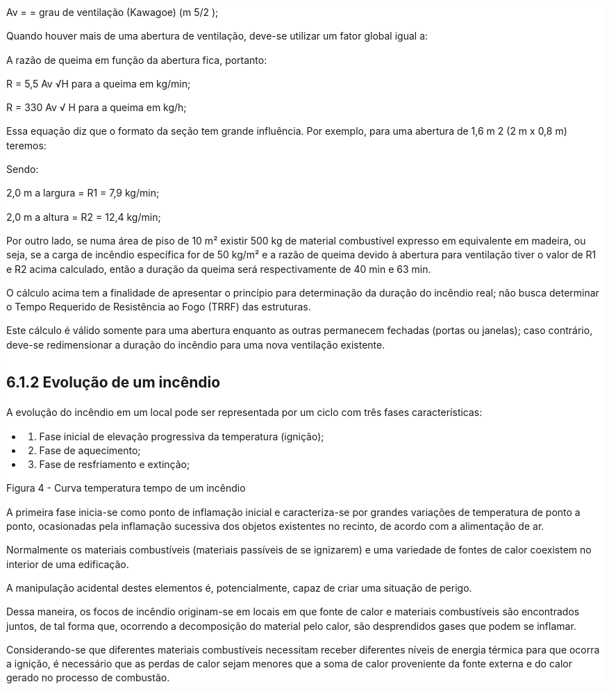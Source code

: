 Av = = grau de ventilação (Kawagoe) (m 5/2 );

Quando houver mais de uma abertura de ventilação, deve-se utilizar um fator global igual a:



A razão de queima em função da abertura fica, portanto:

R = 5,5 Av √H     para a queima em kg/min;

R = 330 Av √ H    para a queima em kg/h;

Essa equação diz que o formato da seção tem grande influência. Por exemplo, para uma abertura de 1,6 m 2  (2 m x 0,8 m) teremos:

Sendo:

2,0 m a largura = R1 = 7,9 kg/min;

2,0 m a altura = R2 = 12,4 kg/min;

Por outro lado, se numa área de piso de 10 m² existir 500 kg de material combustível expresso em equivalente em madeira, ou seja, se a carga de incêndio específica for de 50 kg/m² e a razão de queima devido à abertura para ventilação tiver o valor de R1 e R2 acima calculado, então a duração da queima será respectivamente de 40 min e 63 min.

O cálculo acima tem a finalidade de apresentar o princípio para determinação da duração do incêndio real; não busca determinar o Tempo Requerido de Resistência ao Fogo (TRRF) das estruturas.

Este  cálculo  é  válido  somente  para  uma  abertura  enquanto  as  outras  permanecem  fechadas  (portas  ou janelas); caso contrário, deve-se redimensionar a duração do incêndio para uma nova ventilação existente.

## 6.1.2 Evolução de um incêndio

A evolução do incêndio em um local pode ser representada por um ciclo com três fases características:

- 1) Fase inicial de elevação progressiva da temperatura (ignição);
- 2) Fase de aquecimento;
- 3) Fase de resfriamento e extinção;

Figura 4 - Curva temperatura tempo de um incêndio



A  primeira  fase  inicia-se  como  ponto  de  inflamação  inicial  e  caracteriza-se  por  grandes  variações  de temperatura de ponto a ponto, ocasionadas pela inflamação sucessiva dos objetos existentes no recinto, de acordo com a alimentação de ar.

Normalmente os materiais combustíveis (materiais passíveis de se ignizarem) e uma variedade de fontes de calor coexistem no interior de uma edificação.

A manipulação acidental destes elementos é, potencialmente, capaz de criar uma situação de perigo.

Dessa maneira, os focos de incêndio originam-se em locais em que fonte de calor e materiais combustíveis são encontrados juntos, de tal forma que, ocorrendo a decomposição do material pelo calor, são desprendidos gases que podem se inflamar.

Considerando-se  que  diferentes  materiais  combustíveis  necessitam  receber  diferentes  níveis  de  energia térmica para que ocorra a ignição, é necessário que as perdas de calor sejam menores que a soma de calor proveniente da fonte externa e do calor gerado no processo de combustão.
